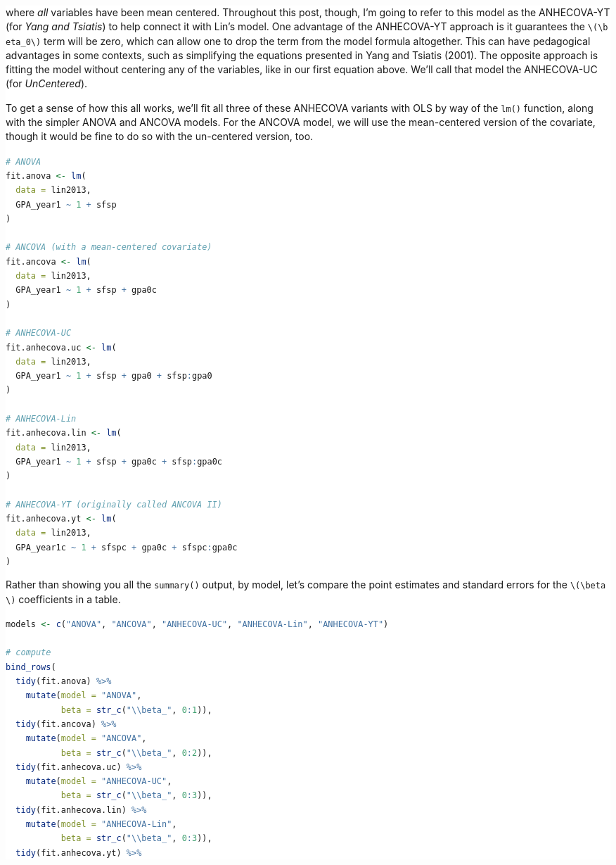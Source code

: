where *all* variables have been mean centered. Throughout this post, though, I’m going to refer to this model as the ANHECOVA-YT (for *Yang and Tsiatis*) to help connect it with Lin’s model. One advantage of the ANHECOVA-YT approach is it guarantees the `\(\beta_0\)` term will be zero, which can allow one to drop the term from the model formula altogether. This can have pedagogical advantages in some contexts, such as simplifying the equations presented in Yang and Tsiatis (2001). The opposite approach is fitting the model without centering any of the variables, like in our first equation above. We’ll call that model the ANHECOVA-UC (for *UnCentered*).

To get a sense of how this all works, we’ll fit all three of these ANHECOVA variants with OLS by way of the `lm()` function, along with the simpler ANOVA and ANCOVA models. For the ANCOVA model, we will use the mean-centered version of the covariate, though it would be fine to do so with the un-centered version, too.

``` r
# ANOVA
fit.anova <- lm(
  data = lin2013,
  GPA_year1 ~ 1 + sfsp
)

# ANCOVA (with a mean-centered covariate)
fit.ancova <- lm(
  data = lin2013,
  GPA_year1 ~ 1 + sfsp + gpa0c
)

# ANHECOVA-UC
fit.anhecova.uc <- lm(
  data = lin2013,
  GPA_year1 ~ 1 + sfsp + gpa0 + sfsp:gpa0
)

# ANHECOVA-Lin
fit.anhecova.lin <- lm(
  data = lin2013,
  GPA_year1 ~ 1 + sfsp + gpa0c + sfsp:gpa0c
)

# ANHECOVA-YT (originally called ANCOVA II)
fit.anhecova.yt <- lm(
  data = lin2013,
  GPA_year1c ~ 1 + sfspc + gpa0c + sfspc:gpa0c
)
```

Rather than showing you all the `summary()` output, by model, let’s compare the point estimates and standard errors for the `\(\beta\)` coefficients in a table.

``` r
models <- c("ANOVA", "ANCOVA", "ANHECOVA-UC", "ANHECOVA-Lin", "ANHECOVA-YT")

# compute
bind_rows(
  tidy(fit.anova) %>% 
    mutate(model = "ANOVA",
           beta = str_c("\\beta_", 0:1)),
  tidy(fit.ancova) %>% 
    mutate(model = "ANCOVA",
           beta = str_c("\\beta_", 0:2)),
  tidy(fit.anhecova.uc) %>% 
    mutate(model = "ANHECOVA-UC",
           beta = str_c("\\beta_", 0:3)),
  tidy(fit.anhecova.lin) %>% 
    mutate(model = "ANHECOVA-Lin",
           beta = str_c("\\beta_", 0:3)),
  tidy(fit.anhecova.yt) %>% 
```